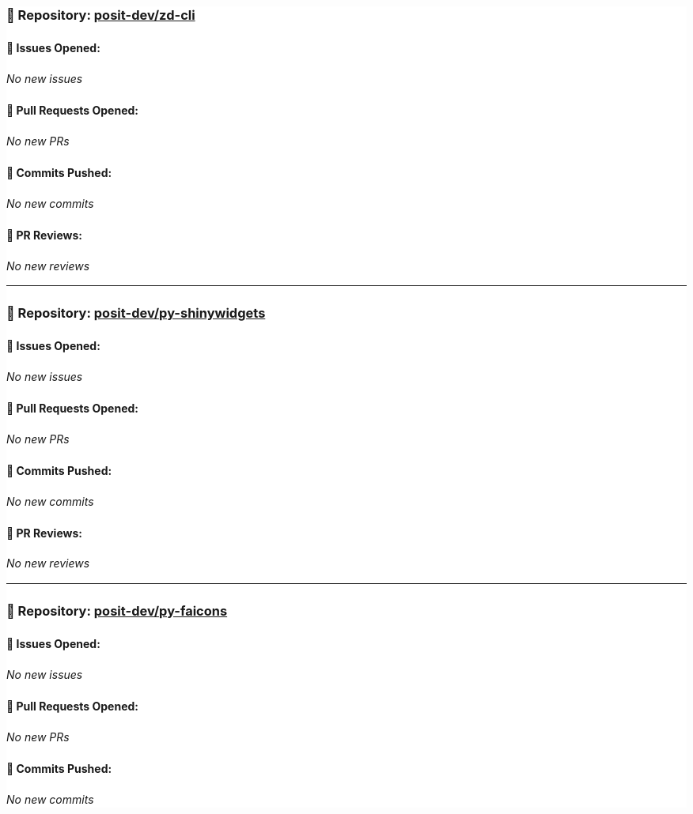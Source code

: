 ### 📌 Repository: [posit-dev/zd-cli](https://github.com/posit-dev/zd-cli)

#### 🐞 Issues Opened:
_No new issues_


#### 🔀 Pull Requests Opened:
_No new PRs_


#### 💾 Commits Pushed:
_No new commits_


#### 📝 PR Reviews:
_No new reviews_


---
### 📌 Repository: [posit-dev/py-shinywidgets](https://github.com/posit-dev/py-shinywidgets)

#### 🐞 Issues Opened:
_No new issues_


#### 🔀 Pull Requests Opened:
_No new PRs_


#### 💾 Commits Pushed:
_No new commits_


#### 📝 PR Reviews:
_No new reviews_


---
### 📌 Repository: [posit-dev/py-faicons](https://github.com/posit-dev/py-faicons)

#### 🐞 Issues Opened:
_No new issues_


#### 🔀 Pull Requests Opened:
_No new PRs_


#### 💾 Commits Pushed:
_No new commits_

